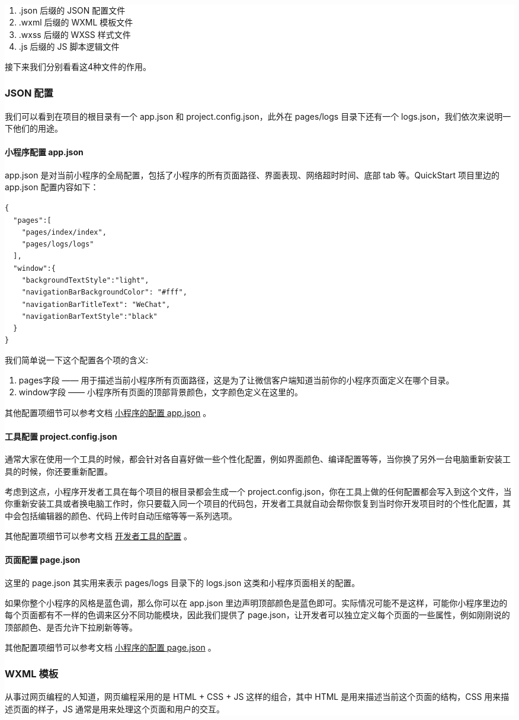 1.  .json 后缀的 JSON 配置文件
2.  .wxml 后缀的 WXML 模板文件
3.  .wxss 后缀的 WXSS 样式文件
4.  .js 后缀的 JS 脚本逻辑文件

接下来我们分别看看这4种文件的作用。

### JSON 配置

我们可以看到在项目的根目录有一个 app.json 和 project.config.json，此外在 pages/logs 目录下还有一个 logs.json，我们依次来说明一下他们的用途。

#### 小程序配置 app.json

app.json 是对当前小程序的全局配置，包括了小程序的所有页面路径、界面表现、网络超时时间、底部 tab 等。QuickStart 项目里边的 app.json 配置内容如下：

    {
      "pages":[
        "pages/index/index",
        "pages/logs/logs"
      ],
      "window":{
        "backgroundTextStyle":"light",
        "navigationBarBackgroundColor": "#fff",
        "navigationBarTitleText": "WeChat",
        "navigationBarTextStyle":"black"
      }
    }

我们简单说一下这个配置各个项的含义:

1.  pages字段 —— 用于描述当前小程序所有页面路径，这是为了让微信客户端知道当前你的小程序页面定义在哪个目录。
2.  window字段 —— 小程序所有页面的顶部背景颜色，文字颜色定义在这里的。

其他配置项细节可以参考文档 [小程序的配置 app.json](../../framework/config.html) 。

#### 工具配置 project.config.json

通常大家在使用一个工具的时候，都会针对各自喜好做一些个性化配置，例如界面颜色、编译配置等等，当你换了另外一台电脑重新安装工具的时候，你还要重新配置。

考虑到这点，小程序开发者工具在每个项目的根目录都会生成一个 project.config.json，你在工具上做的任何配置都会写入到这个文件，当你重新安装工具或者换电脑工作时，你只要载入同一个项目的代码包，开发者工具就自动会帮你恢复到当时你开发项目时的个性化配置，其中会包括编辑器的颜色、代码上传时自动压缩等等一系列选项。

其他配置项细节可以参考文档 [开发者工具的配置](../../devtools/edit.html#项目配置文件) 。

#### 页面配置 page.json

这里的 page.json 其实用来表示 pages/logs 目录下的 logs.json 这类和小程序页面相关的配置。

如果你整个小程序的风格是蓝色调，那么你可以在 app.json 里边声明顶部颜色是蓝色即可。实际情况可能不是这样，可能你小程序里边的每个页面都有不一样的色调来区分不同功能模块，因此我们提供了 page.json，让开发者可以独立定义每个页面的一些属性，例如刚刚说的顶部颜色、是否允许下拉刷新等等。

其他配置项细节可以参考文档 [小程序的配置 page.json](../../framework/config.html) 。

### WXML 模板

从事过网页编程的人知道，网页编程采用的是 HTML + CSS + JS 这样的组合，其中 HTML 是用来描述当前这个页面的结构，CSS 用来描述页面的样子，JS 通常是用来处理这个页面和用户的交互。
